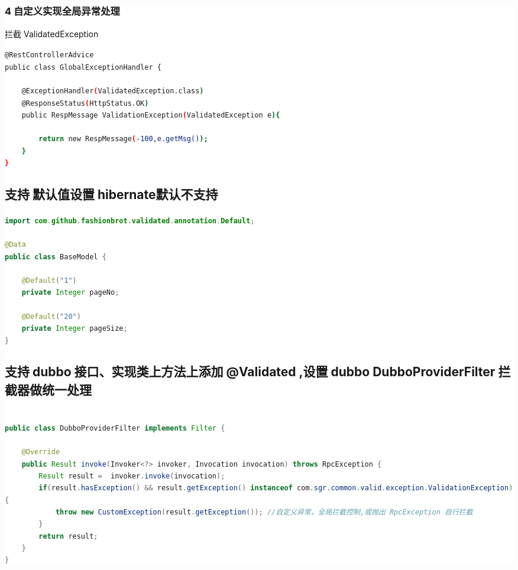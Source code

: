 ```bash
```


### 4 自定义实现全局异常处理

拦截 ValidatedException 


```bash
@RestControllerAdvice
public class GlobalExceptionHandler {

    @ExceptionHandler(ValidatedException.class)
    @ResponseStatus(HttpStatus.OK)
    public RespMessage ValidationException(ValidatedException e){

        return new RespMessage(-100,e.getMsg());
    }
}

```

## 支持 默认值设置   hibernate默认不支持
```java
import com.github.fashionbrot.validated.annotation.Default;

@Data
public class BaseModel {

    @Default("1")
    private Integer pageNo;

    @Default("20")
    private Integer pageSize;
}

```

## 支持 dubbo 接口、实现类上方法上添加 @Validated ,设置 dubbo DubboProviderFilter 拦截器做统一处理

```java

public class DubboProviderFilter implements Filter {

    @Override
    public Result invoke(Invoker<?> invoker, Invocation invocation) throws RpcException {
        Result result =  invoker.invoke(invocation);
        if(result.hasException() && result.getException() instanceof com.sgr.common.valid.exception.ValidationException){
            throw new CustomException(result.getException()); //自定义异常，全局拦截控制,或抛出 RpcException 自行拦截
        }
        return result;
    }
}
```

